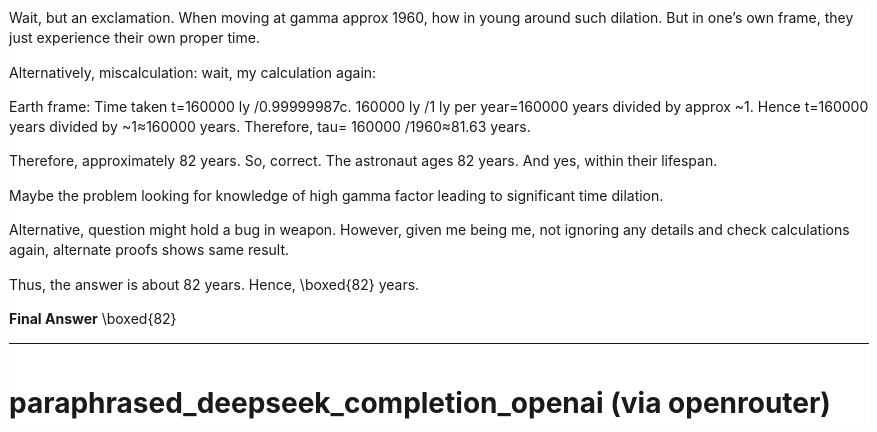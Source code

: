 Wait, but an exclamation. When moving at gamma approx 1960, how in young around such dilation. But in one’s own frame, they just experience their own proper time.

Alternatively, miscalculation: wait, my calculation again:

Earth frame: Time taken t=160000 ly /0.99999987c. 160000 ly /1 ly per year=160000 years divided by approx ~1. Hence t=160000 years divided by ~1≈160000 years. Therefore, tau= 160000 /1960≈81.63 years.

Therefore, approximately 82 years. So, correct. The astronaut ages 82 years. And yes, within their lifespan.

Maybe the problem looking for knowledge of high gamma factor leading to significant time dilation.

Alternative, question might hold a bug in weapon. However, given me being me, not ignoring any details and check calculations again, alternate proofs shows same result.

Thus, the answer is about 82 years. Hence, \boxed{82} years.

**Final Answer**
\boxed{82}


---

# paraphrased_deepseek_completion_openai (via openrouter)
